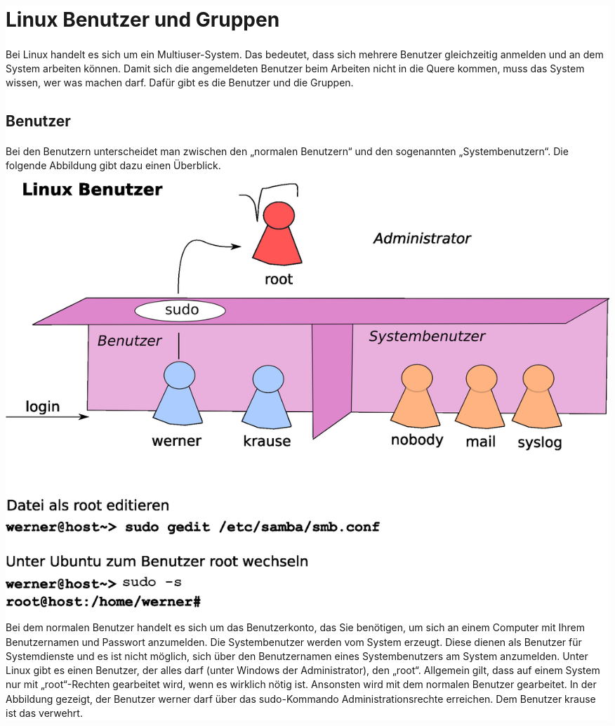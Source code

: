 

# Linux Benutzer und Gruppen

Bei Linux handelt es sich um ein Multiuser-System. Das bedeutet, dass sich mehrere Benutzer gleichzeitig anmelden und an dem System arbeiten können. Damit sich die angemeldeten Benutzer beim Arbeiten nicht in die Quere kommen, muss das System wissen, wer was machen darf. Dafür gibt es die Benutzer und die Gruppen.
 
##  Benutzer

Bei den Benutzern unterscheidet man zwischen den „normalen Benutzern“ und den sogenannten „Systembenutzern“. Die folgende Abbildung gibt dazu einen Überblick. 

![Benutzer unter Linux](02_img/lf02_lx_user_root.png)

Bei dem normalen Benutzer handelt es sich um das Benutzerkonto, das Sie benötigen, um sich an einem Computer mit Ihrem Benutzernamen und Passwort anzumelden. Die Systembenutzer werden vom System erzeugt. Diese dienen als Benutzer für Systemdienste und es ist nicht möglich, sich über den Benutzernamen eines Systembenutzers am System anzumelden. Unter Linux gibt es einen Benutzer, der alles darf (unter Windows der Administrator), den „root“. Allgemein gilt, dass auf einem System nur mit „root“-Rechten gearbeitet wird, wenn es wirklich nötig ist. Ansonsten wird mit dem normalen Benutzer gearbeitet. In der Abbildung gezeigt, der Benutzer werner darf über das sudo-Kommando Administrationsrechte erreichen. Dem Benutzer krause ist das verwehrt.
